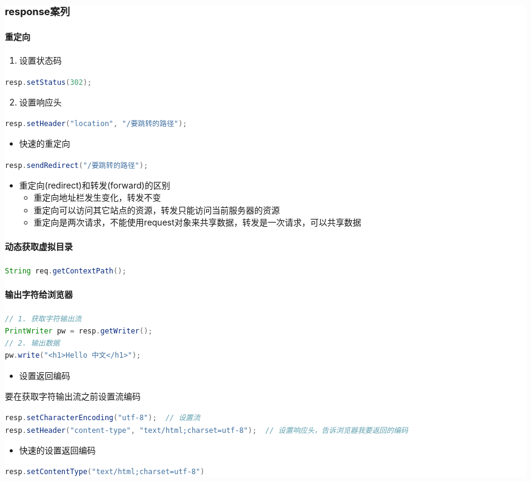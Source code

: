 

### response案列

#### 重定向

1. 设置状态码

```java
resp.setStatus(302);
```

2. 设置响应头

```java
resp.setHeader("location", "/要跳转的路径");
```

- 快速的重定向

```java
resp.sendRedirect("/要跳转的路径");
```

- 重定向(redirect)和转发(forward)的区别
  + 重定向地址栏发生变化，转发不变
  + 重定向可以访问其它站点的资源，转发只能访问当前服务器的资源
  + 重定向是两次请求，不能使用request对象来共享数据，转发是一次请求，可以共享数据

#### 动态获取虚拟目录


```java
String req.getContextPath();
```



#### 输出字符给浏览器

```java
// 1. 获取字符输出流
PrintWriter pw = resp.getWriter();
// 2. 输出数据
pw.write("<h1>Hello 中文</h1>");
```

- 设置返回编码

要在获取字符输出流之前设置流编码

```java
resp.setCharacterEncoding("utf-8");  // 设置流
resp.setHeader("content-type", "text/html;charset=utf-8");  // 设置响应头，告诉浏览器我要返回的编码
```

- 快速的设置返回编码

```java
resp.setContentType("text/html;charset=utf-8")
```
